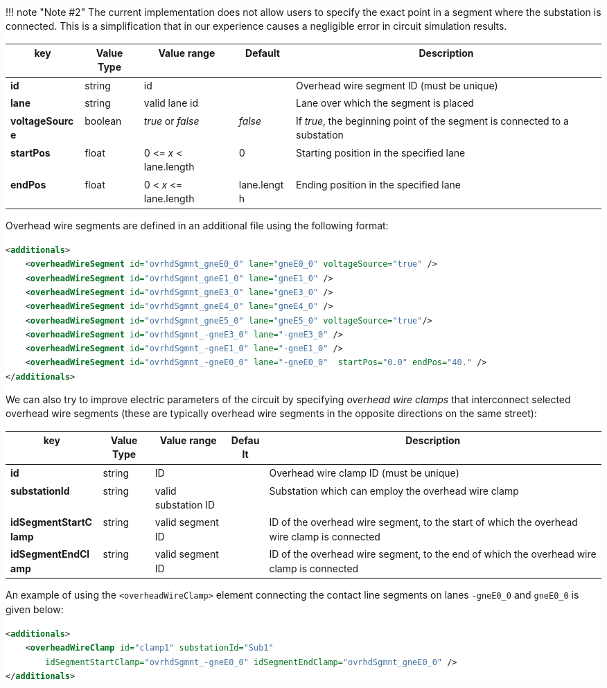 !!! note "Note \#2"
    The current implementation does not allow users to specify the exact point in a segment where
    the substation is connected. This is a simplification that in our experience causes a negligible error
    in circuit simulation results.

| key                 | Value Type | Value range            | Default     | Description                                                               |
| ------------------- | ---------- | ---------------------- | ----------- | ------------------------------------------------------------------------- |
| **id**              | string     | id                     |             | Overhead wire segment ID (must be unique)                                 |
| **lane**            | string     | valid lane id          |             | Lane over which the segment is placed                                     |
| **voltageSource**   | boolean    | *true* or *false*      | *false*     | If *true*, the beginning point of the segment is connected to a substation  |
| **startPos**        | float      | 0 <= *x* < lane.length | 0           | Starting position in the specified lane                                   |
| **endPos**          | float      | 0 < *x* <= lane.length | lane.length | Ending position in the specified lane                                     |


Overhead wire segments are defined in an additional file using the following format:
```xml
<additionals>
    <overheadWireSegment id="ovrhdSgmnt_gneE0_0" lane="gneE0_0" voltageSource="true" />
    <overheadWireSegment id="ovrhdSgmnt_gneE1_0" lane="gneE1_0" />
    <overheadWireSegment id="ovrhdSgmnt_gneE3_0" lane="gneE3_0" />
    <overheadWireSegment id="ovrhdSgmnt_gneE4_0" lane="gneE4_0" />
    <overheadWireSegment id="ovrhdSgmnt_gneE5_0" lane="gneE5_0" voltageSource="true"/>
    <overheadWireSegment id="ovrhdSgmnt_-gneE3_0" lane="-gneE3_0" />
    <overheadWireSegment id="ovrhdSgmnt_-gneE1_0" lane="-gneE1_0" />
    <overheadWireSegment id="ovrhdSgmnt_-gneE0_0" lane="-gneE0_0"  startPos="0.0" endPos="40." />
</additionals>
```

We can also try to improve electric parameters of the circuit by specifying *overhead wire clamps* that interconnect 
selected overhead wire segments (these are typically overhead wire segments in the opposite directions on the same street):

| key                     | Value Type | Value range         | Default | Description                                                                                 |
| ----------------------- | ---------- | ------------------- | ------- | ------------------------------------------------------------------------------------------- |
| **id**                  | string     | ID                  |         | Overhead wire clamp ID (must be unique)                                                     |
| **substationId**        | string     | valid substation ID |         | Substation which can employ the overhead wire clamp                                         |
| **idSegmentStartClamp** | string     | valid segment ID    |         | ID of the overhead wire segment, to the start of which the overhead wire clamp is connected |
| **idSegmentEndClamp**   | string     | valid segment ID    |         | ID of the overhead wire segment, to the end of which the overhead wire clamp is connected   |   

An example of using the `<overheadWireClamp>` element connecting the contact line segments on
lanes `-gneE0_0` and `gneE0_0` is given below:
```xml
<additionals>
    <overheadWireClamp id="clamp1" substationId="Sub1" 
        idSegmentStartClamp="ovrhdSgmnt_-gneE0_0" idSegmentEndClamp="ovrhdSgmnt_gneE0_0" />
</additionals>
```    
